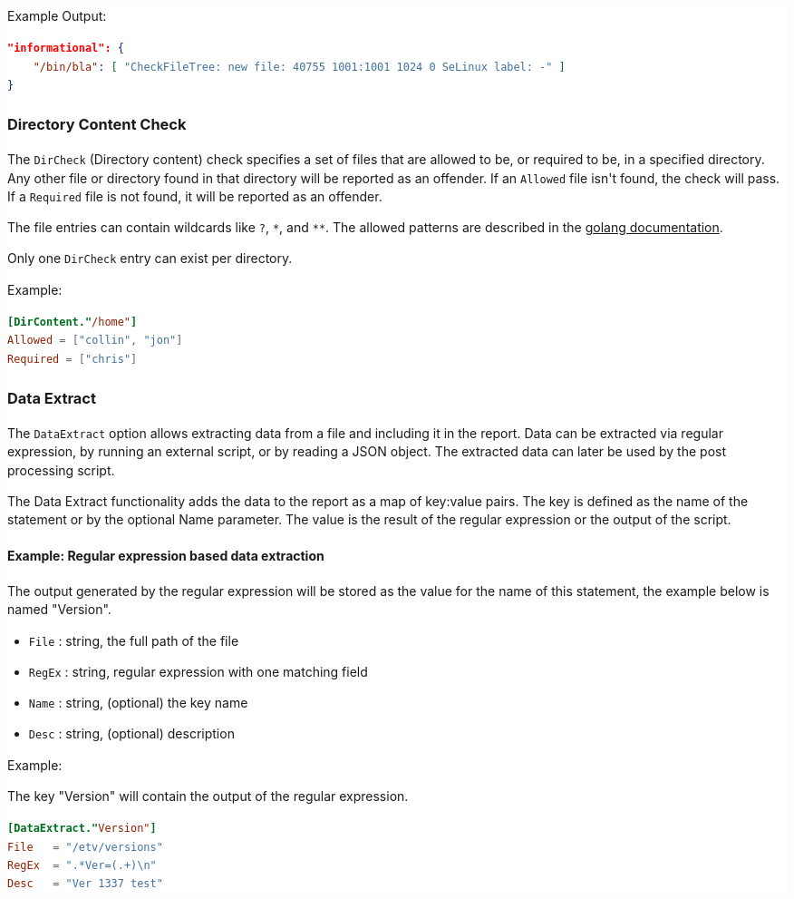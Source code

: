 Example Output:
```json
"informational": {
    "/bin/bla": [ "CheckFileTree: new file: 40755 1001:1001 1024 0 SeLinux label: -" ]
}
```

### Directory Content Check

The `DirCheck` (Directory content) check specifies a set of files that are
allowed to be, or required to be, in a specified directory. Any other file or
directory found in that directory will be reported as an offender. If an
`Allowed` file isn't found, the check will pass. If a `Required` file is not
found, it will be reported as an offender.

The file entries can contain wildcards like `?`, `*`, and  `**`. The allowed patterns are described in
the [golang documentation](https://golang.org/pkg/path/filepath/#Match).

Only one `DirCheck` entry can exist per directory.

Example:
```toml
[DirContent."/home"]
Allowed = ["collin", "jon"]
Required = ["chris"]
```

### Data Extract

The `DataExtract` option allows extracting data from a file and including it in the report.
Data can be extracted via regular expression, by running an external script, or by reading a JSON object.
The extracted data can later be used by the post processing script.

The Data Extract functionality adds the data to the report as a map of key:value pairs.
The key is defined as the name of the statement or by the optional Name parameter.
The value is the result of the regular expression or the output of the script.

#### Example: Regular expression based data extraction

The output generated by the regular expression will be stored as the value for
the name of this statement, the example below is named "Version".

- `File` : string, the full path of the file
- `RegEx` : string, regular expression with one matching field
- `Name` : string, (optional) the key name

- `Desc` : string, (optional) description

Example:

The key "Version" will contain the output of the regular expression.
```toml
[DataExtract."Version"]
File   = "/etv/versions"
RegEx  = ".*Ver=(.+)\n"
Desc   = "Ver 1337 test"
```
